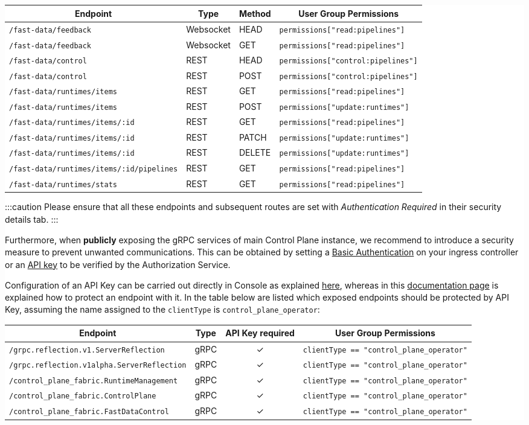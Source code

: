 | Endpoint                                  | Type      | Method | User Group Permissions             |
|-------------------------------------------|-----------|--------|------------------------------------|
| `/fast-data/feedback`                     | Websocket | HEAD   | `permissions["read:pipelines"]`    |
| `/fast-data/feedback`                     | Websocket | GET    | `permissions["read:pipelines"]`    |
| `/fast-data/control`                      | REST      | HEAD   | `permissions["control:pipelines"]` |
| `/fast-data/control`                      | REST      | POST   | `permissions["control:pipelines"]` |
| `/fast-data/runtimes/items`               | REST      | GET    | `permissions["read:pipelines"]`    |
| `/fast-data/runtimes/items`               | REST      | POST   | `permissions["update:runtimes"]`   |
| `/fast-data/runtimes/items/:id`           | REST      | GET    | `permissions["read:pipelines"]`    |
| `/fast-data/runtimes/items/:id`           | REST      | PATCH  | `permissions["update:runtimes"]`   |
| `/fast-data/runtimes/items/:id`           | REST      | DELETE | `permissions["update:runtimes"]`   |
| `/fast-data/runtimes/items/:id/pipelines` | REST      | GET    | `permissions["read:pipelines"]`    |
| `/fast-data/runtimes/stats`               | REST      | GET    | `permissions["read:pipelines"]`    |

:::caution
Please ensure that all these endpoints and subsequent routes are set with _Authentication Required_ in their security details tab.
:::

Furthermore, when **publicly** exposing the gRPC services of main Control Plane instance, we recommend to introduce a security measure to prevent
unwanted communications. This can be obtained by setting a [Basic Authentication](https://developer.mozilla.org/en-US/docs/Web/HTTP/Authentication#basic_authentication_scheme)
on your ingress controller or an [API key](/development_suite/api-console/api-design/api_key.md) to be verified by the Authorization Service.

Configuration of an API Key can be carried out directly in Console as explained [here](/development_suite/api-console/api-design/api_key.md#create-a-new-api-key),
whereas in this [documentation page](/development_suite/api-console/api-design/endpoints.md#manage-the-security-of-your-endpoints) is explained
how to protect an endpoint with it.
In the table below are listed which exposed endpoints should be protected by API Key,
assuming the name assigned to the `clientType` is `control_plane_operator`:

| Endpoint                                    | Type | API Key required | User Group Permissions                   |
|---------------------------------------------|------|:----------------:|------------------------------------------|
| `/grpc.reflection.v1.ServerReflection`      | gRPC |     &check;      | `clientType == "control_plane_operator"` |
| `/grpc.reflection.v1alpha.ServerReflection` | gRPC |     &check;      | `clientType == "control_plane_operator"` |                                                             |
| `/control_plane_fabric.RuntimeManagement`   | gRPC |     &check;      | `clientType == "control_plane_operator"` |
| `/control_plane_fabric.ControlPlane`        | gRPC |     &check;      | `clientType == "control_plane_operator"` |
| `/control_plane_fabric.FastDataControl`     | gRPC |     &check;      | `clientType == "control_plane_operator"` |
